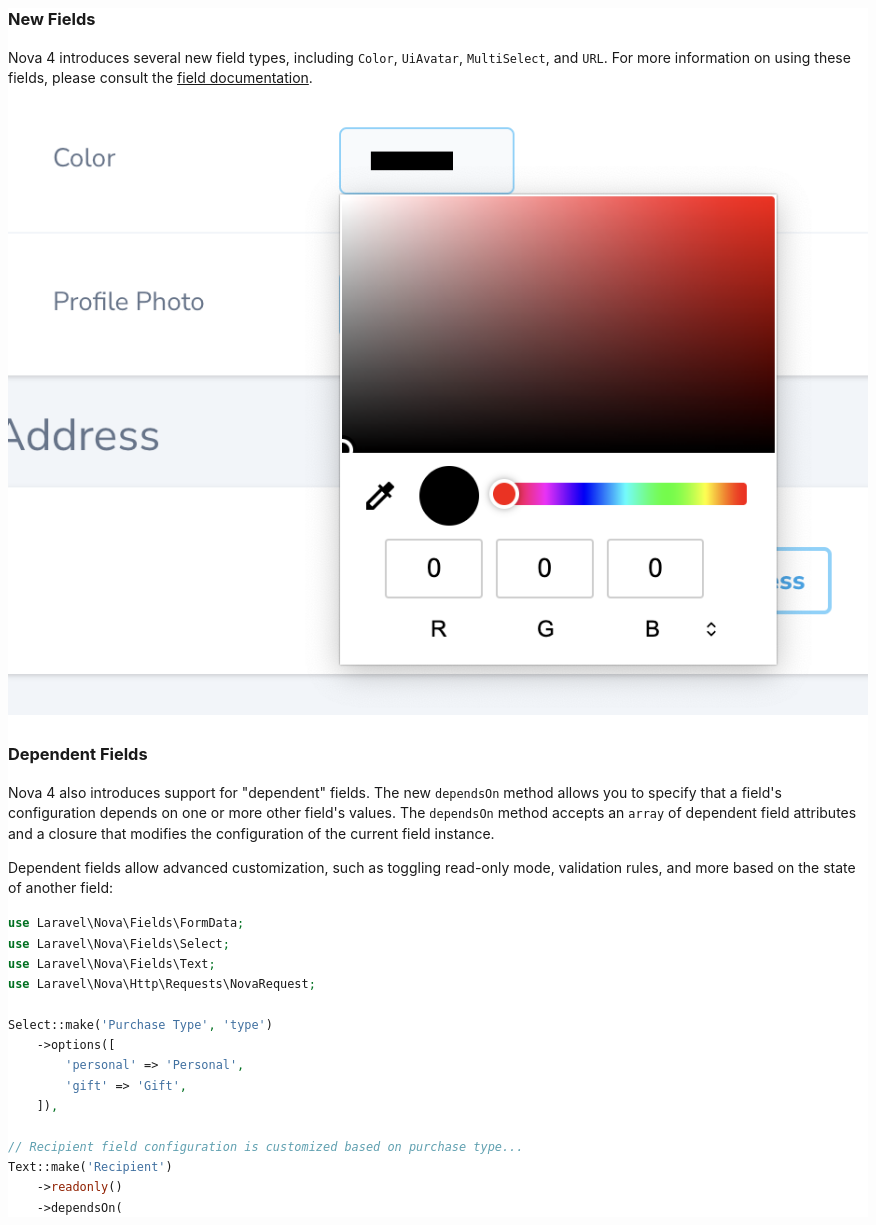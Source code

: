 ### New Fields

Nova 4 introduces several new field types, including `Color`, `UiAvatar`, `MultiSelect`, and `URL`. For more information on using these fields, please consult the [field documentation](./resources/fields.md).

![Color Field](./img/color.png)

### Dependent Fields

Nova 4 also introduces support for "dependent" fields. The new `dependsOn` method allows you to specify that a field's configuration depends on one or more other field's values. The `dependsOn` method accepts an `array` of dependent field attributes and a closure that modifies the configuration of the current field instance.

Dependent fields allow advanced customization, such as toggling read-only mode, validation rules, and more based on the state of another field:

```php
use Laravel\Nova\Fields\FormData;
use Laravel\Nova\Fields\Select;
use Laravel\Nova\Fields\Text;
use Laravel\Nova\Http\Requests\NovaRequest;

Select::make('Purchase Type', 'type')
    ->options([
        'personal' => 'Personal',
        'gift' => 'Gift',
    ]),

// Recipient field configuration is customized based on purchase type...
Text::make('Recipient')
    ->readonly()
    ->dependsOn(
```